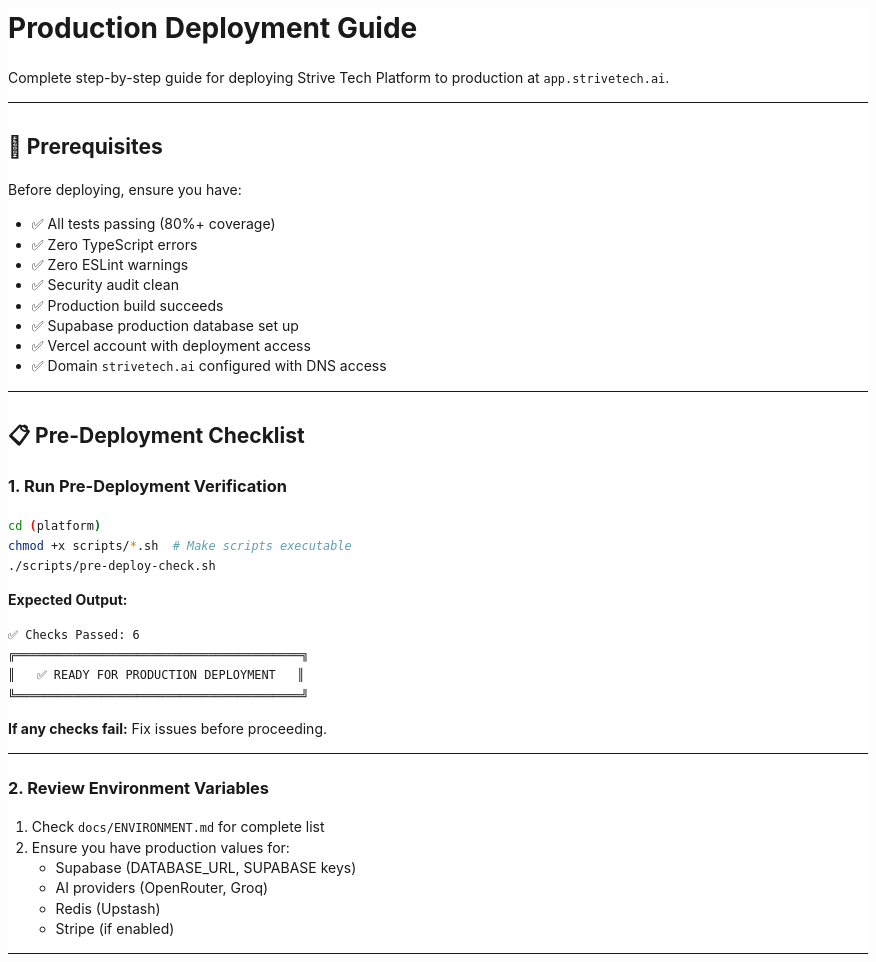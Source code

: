 # Production Deployment Guide

Complete step-by-step guide for deploying Strive Tech Platform to production at `app.strivetech.ai`.

---

## 🎯 Prerequisites

Before deploying, ensure you have:

- ✅ All tests passing (80%+ coverage)
- ✅ Zero TypeScript errors
- ✅ Zero ESLint warnings
- ✅ Security audit clean
- ✅ Production build succeeds
- ✅ Supabase production database set up
- ✅ Vercel account with deployment access
- ✅ Domain `strivetech.ai` configured with DNS access

---

## 📋 Pre-Deployment Checklist

### 1. Run Pre-Deployment Verification

```bash
cd (platform)
chmod +x scripts/*.sh  # Make scripts executable
./scripts/pre-deploy-check.sh
```

**Expected Output:**
```
✅ Checks Passed: 6
╔════════════════════════════════════════╗
║   ✅ READY FOR PRODUCTION DEPLOYMENT   ║
╚════════════════════════════════════════╝
```

**If any checks fail:** Fix issues before proceeding.

---

### 2. Review Environment Variables

1. Check `docs/ENVIRONMENT.md` for complete list
2. Ensure you have production values for:
   - Supabase (DATABASE_URL, SUPABASE keys)
   - AI providers (OpenRouter, Groq)
   - Redis (Upstash)
   - Stripe (if enabled)

---